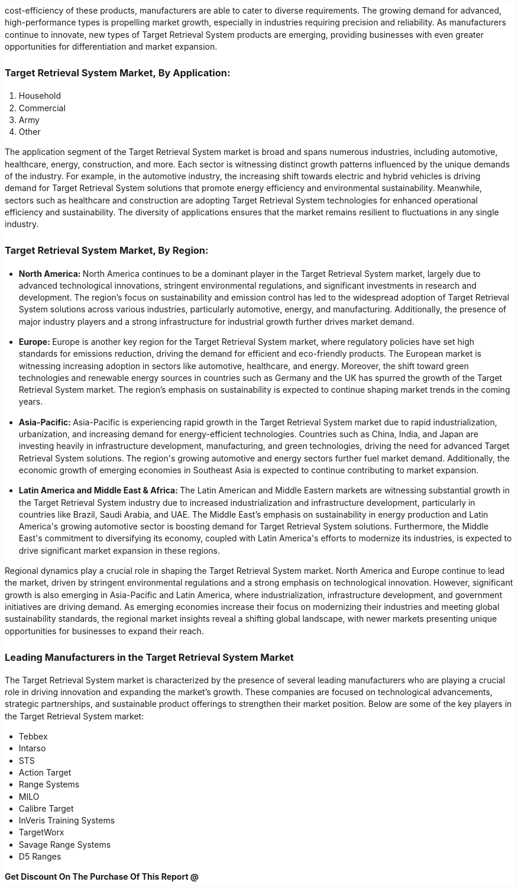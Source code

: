 cost-efficiency of these products, manufacturers are able to cater to diverse requirements. The growing demand for advanced, high-performance types is propelling market growth, especially in industries requiring precision and reliability. As manufacturers continue to innovate, new types of Target Retrieval System products are emerging, providing businesses with even greater opportunities for differentiation and market expansion.</p><h3>Target Retrieval System Market,&nbsp;By Application:</h3><ol><li>Household<li> Commercial<li> Army<li> Other</li></ol><p>The application segment of the Target Retrieval System market is broad and spans numerous industries, including automotive, healthcare, energy, construction, and more. Each sector is witnessing distinct growth patterns influenced by the unique demands of the industry. For example, in the automotive industry, the increasing shift towards electric and hybrid vehicles is driving demand for Target Retrieval System solutions that promote energy efficiency and environmental sustainability. Meanwhile, sectors such as healthcare and construction are adopting Target Retrieval System technologies for enhanced operational efficiency and sustainability. The diversity of applications ensures that the market remains resilient to fluctuations in any single industry.</p><h3>Target Retrieval System Market, By Region:</h3><ul><li><p><strong>North America:&nbsp;</strong>North America continues to be a dominant player in the Target Retrieval System market, largely due to advanced technological innovations, stringent environmental regulations, and significant investments in research and development. The region&rsquo;s focus on sustainability and emission control has led to the widespread adoption of Target Retrieval System solutions across various industries, particularly automotive, energy, and manufacturing. Additionally, the presence of major industry players and a strong infrastructure for industrial growth further drives market demand.</p></li><li><p><strong><strong>Europe:&nbsp;</strong></strong>Europe is another key region for the Target Retrieval System market, where regulatory policies have set high standards for emissions reduction, driving the demand for efficient and eco-friendly products. The European market is witnessing increasing adoption in sectors like automotive, healthcare, and energy. Moreover, the shift toward green technologies and renewable energy sources in countries such as Germany and the UK has spurred the growth of the Target Retrieval System market. The region&rsquo;s emphasis on sustainability is expected to continue shaping market trends in the coming years.</p></li><li><p><strong><strong>Asia-Pacific:&nbsp;</strong></strong>Asia-Pacific is experiencing rapid growth in the Target Retrieval System market due to rapid industrialization, urbanization, and increasing demand for energy-efficient technologies. Countries such as China, India, and Japan are investing heavily in infrastructure development, manufacturing, and green technologies, driving the need for advanced Target Retrieval System solutions. The region's growing automotive and energy sectors further fuel market demand. Additionally, the economic growth of emerging economies in Southeast Asia is expected to continue contributing to market expansion.</p></li><li><p><strong><strong>Latin America and Middle East &amp; Africa:&nbsp;</strong></strong>The Latin American and Middle Eastern markets are witnessing substantial growth in the Target Retrieval System industry due to increased industrialization and infrastructure development, particularly in countries like Brazil, Saudi Arabia, and UAE. The Middle East&rsquo;s emphasis on sustainability in energy production and Latin America's growing automotive sector is boosting demand for Target Retrieval System solutions. Furthermore, the Middle East's commitment to diversifying its economy, coupled with Latin America's efforts to modernize its industries, is expected to drive significant market expansion in these regions.</p></li></ul><p>Regional dynamics play a crucial role in shaping the Target Retrieval System market. North America and Europe continue to lead the market, driven by stringent environmental regulations and a strong emphasis on technological innovation. However, significant growth is also emerging in Asia-Pacific and Latin America, where industrialization, infrastructure development, and government initiatives are driving demand. As emerging economies increase their focus on modernizing their industries and meeting global sustainability standards, the regional market insights reveal a shifting global landscape, with newer markets presenting unique opportunities for businesses to expand their reach.</p><h3><strong>Leading Manufacturers in the Target Retrieval System Market</strong></h3><p>The Target Retrieval System market is characterized by the presence of several leading manufacturers who are playing a crucial role in driving innovation and expanding the market&rsquo;s growth. These companies are focused on technological advancements, strategic partnerships, and sustainable product offerings to strengthen their market position. Below are some of the key players in the Target Retrieval System market:</p></div><div class="article-main__content" data-test-id="publishing-text-block"><ul><li><span class="">Tebbex<li> Intarso<li> STS<li> Action Target<li> Range Systems<li> MILO<li> Calibre Target<li> InVeris Training Systems<li> TargetWorx<li> Savage Range Systems<li> D5 Ranges</span></li></ul></div><div class="article-main__content" data-test-id="publishing-text-block"><p><span class="font-[700]"><strong>Get Discount On The Purchase Of This Report @</strong>